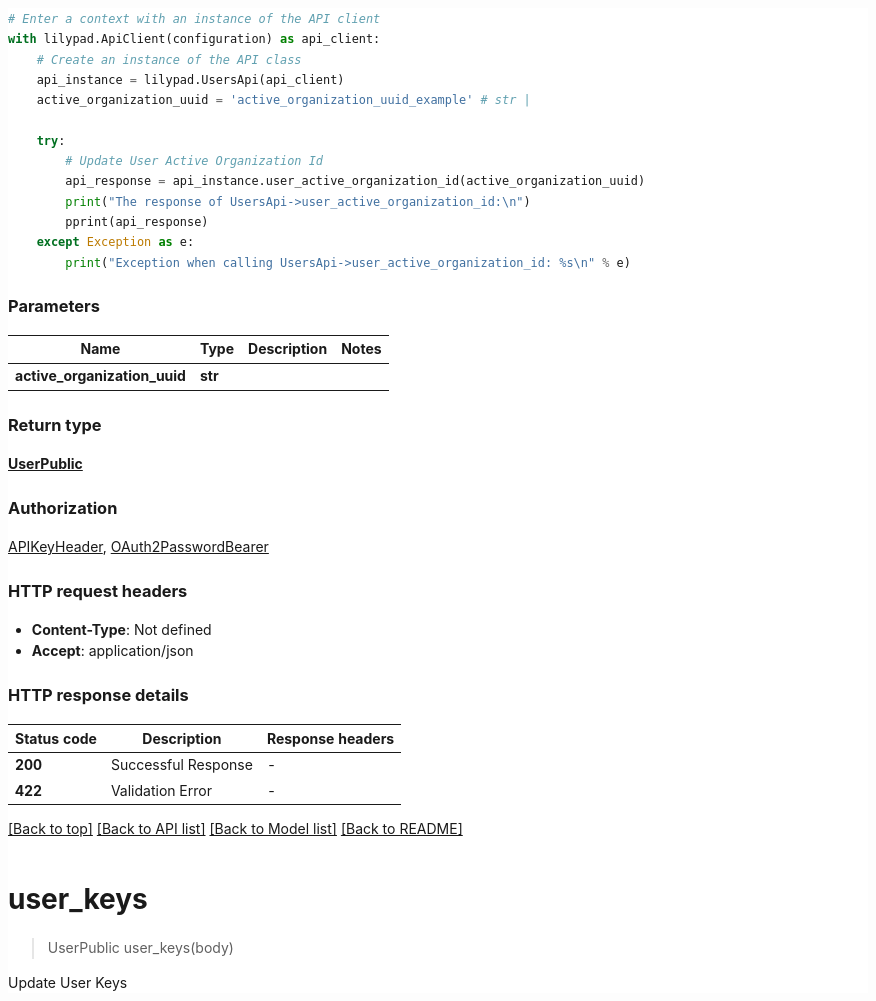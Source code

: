 ```python
# Enter a context with an instance of the API client
with lilypad.ApiClient(configuration) as api_client:
    # Create an instance of the API class
    api_instance = lilypad.UsersApi(api_client)
    active_organization_uuid = 'active_organization_uuid_example' # str | 

    try:
        # Update User Active Organization Id
        api_response = api_instance.user_active_organization_id(active_organization_uuid)
        print("The response of UsersApi->user_active_organization_id:\n")
        pprint(api_response)
    except Exception as e:
        print("Exception when calling UsersApi->user_active_organization_id: %s\n" % e)
```



### Parameters


Name | Type | Description  | Notes
------------- | ------------- | ------------- | -------------
 **active_organization_uuid** | **str**|  | 

### Return type

[**UserPublic**](UserPublic.md)

### Authorization

[APIKeyHeader](../README.md#APIKeyHeader), [OAuth2PasswordBearer](../README.md#OAuth2PasswordBearer)

### HTTP request headers

 - **Content-Type**: Not defined
 - **Accept**: application/json

### HTTP response details

| Status code | Description | Response headers |
|-------------|-------------|------------------|
**200** | Successful Response |  -  |
**422** | Validation Error |  -  |

[[Back to top]](#) [[Back to API list]](../README.md#documentation-for-api-endpoints) [[Back to Model list]](../README.md#documentation-for-models) [[Back to README]](../README.md)

# **user_keys**
> UserPublic user_keys(body)

Update User Keys
